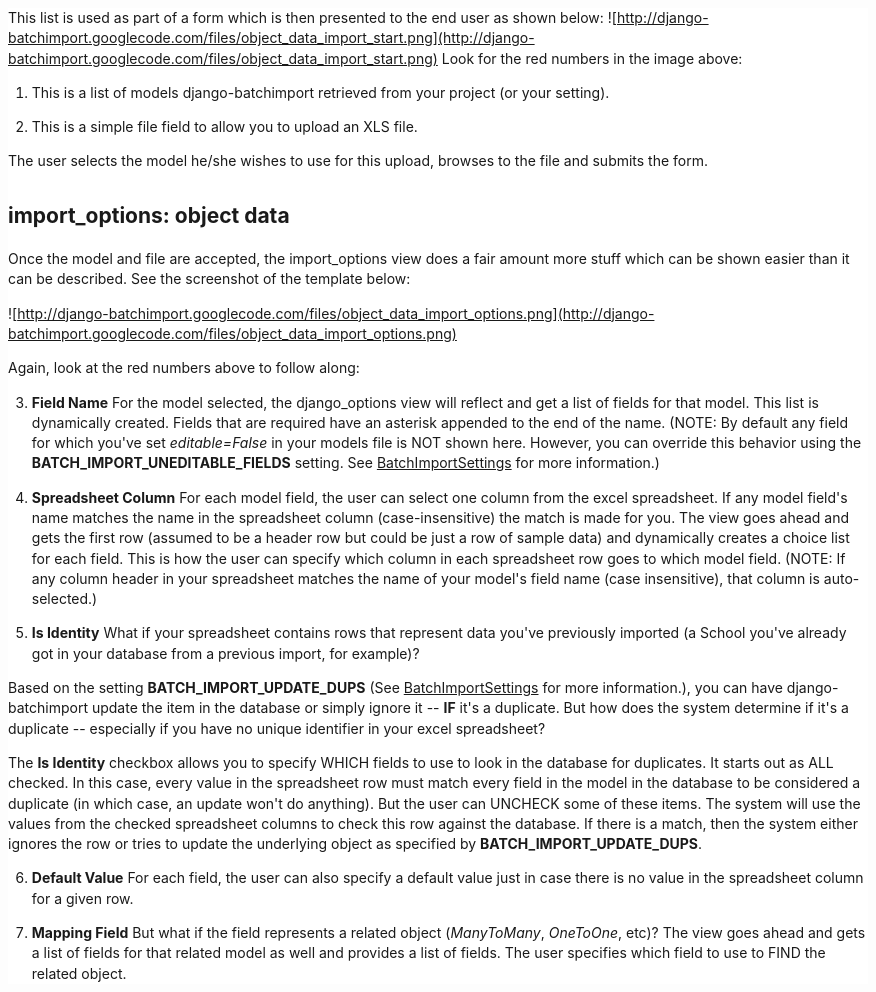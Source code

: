This list is used as part of a form which is then presented to the end user as shown below:
![http://django-batchimport.googlecode.com/files/object_data_import_start.png](http://django-batchimport.googlecode.com/files/object_data_import_start.png)
Look for the red numbers in the image above:

1. This is a list of models django-batchimport retrieved from your project (or your setting).

2. This is a simple file field to allow you to upload an XLS file.


The user selects the model he/she wishes to use for this upload, browses to the file and submits the form.


## import\_options: object data ##
Once the model and file are accepted, the import\_options view does a fair amount more stuff which can be shown easier than it can be described. See the screenshot of the template below:

![http://django-batchimport.googlecode.com/files/object_data_import_options.png](http://django-batchimport.googlecode.com/files/object_data_import_options.png)

Again, look at the red numbers above to follow along:

3. **Field Name** For the model selected, the django\_options view will reflect and get a list of fields for that model. This list is dynamically created. Fields that are required have an asterisk appended to the end of the name. (NOTE: By default any field for which you've set _editable=False_ in your models file is NOT shown here. However, you can override this behavior using the **BATCH\_IMPORT\_UNEDITABLE\_FIELDS** setting. See [BatchImportSettings](BatchImportSettings.md) for more information.)

4. **Spreadsheet Column** For each model field, the user can select one column from the excel spreadsheet. If any model field's name matches the name in the spreadsheet column (case-insensitive) the match is made for you. The view goes ahead and gets the first row (assumed to be a header row but could be just a row of sample data) and dynamically creates a choice list for each field. This is how the user can specify which column in each spreadsheet row goes to which model field. (NOTE: If any column header in your spreadsheet matches the name of your model's field name (case insensitive), that column is auto-selected.)

5. **Is Identity** What if your spreadsheet contains rows that represent data you've previously imported (a School you've already got in your database from a previous import, for example)?

Based on the setting **BATCH\_IMPORT\_UPDATE\_DUPS** (See [BatchImportSettings](BatchImportSettings.md) for more information.), you can have django-batchimport update the item in the database or simply ignore it -- **IF** it's a duplicate. But how does the system determine if it's a duplicate -- especially if you have no unique identifier in your excel spreadsheet?

The **Is Identity** checkbox allows you to specify WHICH fields to use to look in the database for duplicates. It starts out as ALL checked. In this case, every value in the spreadsheet row must match every field in the model in the database to be considered a duplicate (in which case, an update won't do anything). But the user can UNCHECK some of these items. The system will use the values from the checked spreadsheet columns to check this row against the database. If there is a match, then the system either ignores the row or tries to update the underlying object as specified by **BATCH\_IMPORT\_UPDATE\_DUPS**.

6. **Default Value** For each field, the user can also specify a default value just in case there is no value in the spreadsheet column for a given row.

7. **Mapping Field** But what if the field represents a related object (_ManyToMany_, _OneToOne_, etc)? The view goes ahead and gets a list of fields for that related model as well and provides a list of fields. The user specifies which field to use to FIND the related object.
